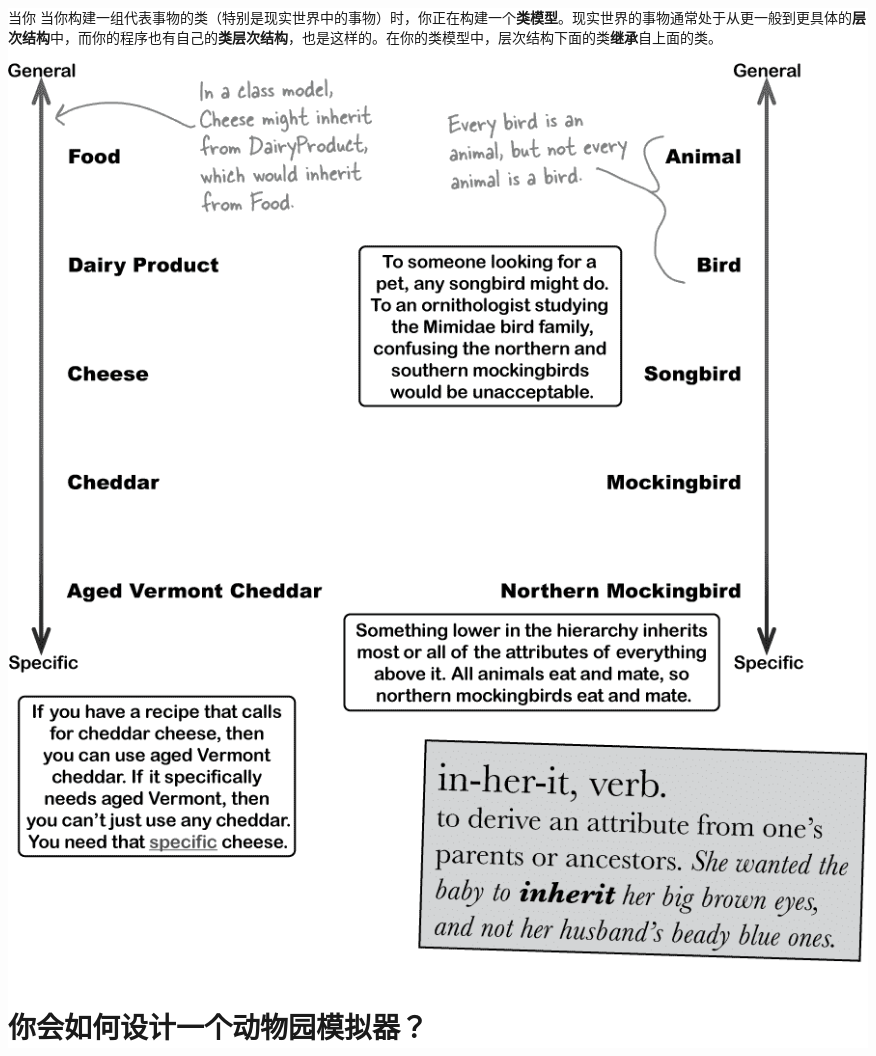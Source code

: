 当你   当你构建一组代表事物的类（特别是现实世界中的事物）时，你正在构建一个**类模型**。现实世界的事物通常处于从更一般到更具体的**层次结构**中，而你的程序也有自己的**类层次结构**，也是这样的。在你的类模型中，层次结构下面的类**继承**自上面的类。

![图片](img/279fig01.png)

# 你会如何设计一个动物园模拟器？
